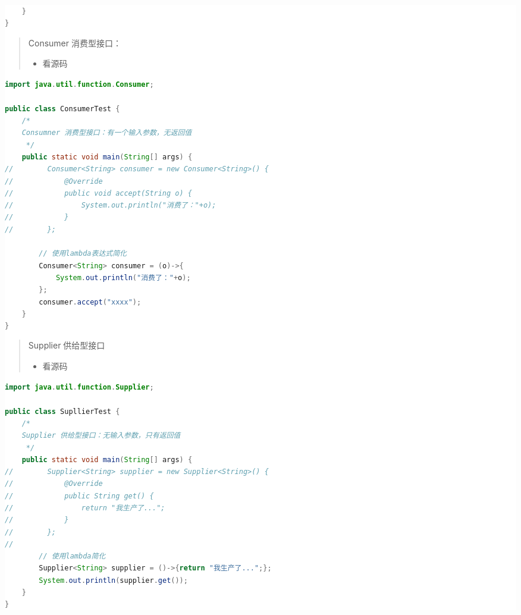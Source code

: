 ```java
    }
}

```

> Consumer 消费型接口：
>
> - 看源码

```java
import java.util.function.Consumer;

public class ConsumerTest {
    /*
    Consumner 消费型接口：有一个输入参数，无返回值
     */
    public static void main(String[] args) {
//        Consumer<String> consumer = new Consumer<String>() {
//            @Override
//            public void accept(String o) {
//                System.out.println("消费了："+o);
//            }
//        };

        // 使用lambda表达式简化
        Consumer<String> consumer = (o)->{
            System.out.println("消费了："+o);
        };
        consumer.accept("xxxx");
    }
}

```

> Supplier 供给型接口
>
> - 看源码

```java
import java.util.function.Supplier;

public class SupllierTest {
    /*
    Supplier 供给型接口：无输入参数，只有返回值
     */
    public static void main(String[] args) {
//        Supplier<String> supplier = new Supplier<String>() {
//            @Override
//            public String get() {
//                return "我生产了...";
//            }
//        };
//
        // 使用lambda简化
        Supplier<String> supplier = ()->{return "我生产了...";};
        System.out.println(supplier.get());
    }
}
```
